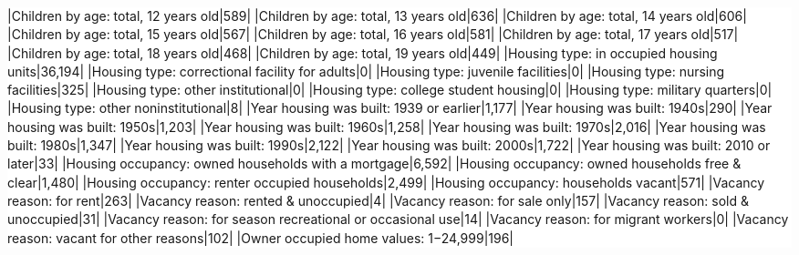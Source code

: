 |Children by age: total, 12 years old|589|
|Children by age: total, 13 years old|636|
|Children by age: total, 14 years old|606|
|Children by age: total, 15 years old|567|
|Children by age: total, 16 years old|581|
|Children by age: total, 17 years old|517|
|Children by age: total, 18 years old|468|
|Children by age: total, 19 years old|449|
|Housing type: in occupied housing units|36,194|
|Housing type: correctional facility for adults|0|
|Housing type: juvenile facilities|0|
|Housing type: nursing facilities|325|
|Housing type: other institutional|0|
|Housing type: college student housing|0|
|Housing type: military quarters|0|
|Housing type: other noninstitutional|8|
|Year housing was built: 1939 or earlier|1,177|
|Year housing was built: 1940s|290|
|Year housing was built: 1950s|1,203|
|Year housing was built: 1960s|1,258|
|Year housing was built: 1970s|2,016|
|Year housing was built: 1980s|1,347|
|Year housing was built: 1990s|2,122|
|Year housing was built: 2000s|1,722|
|Year housing was built: 2010 or later|33|
|Housing occupancy: owned households with a mortgage|6,592|
|Housing occupancy: owned households free & clear|1,480|
|Housing occupancy: renter occupied households|2,499|
|Housing occupancy: households vacant|571|
|Vacancy reason: for rent|263|
|Vacancy reason: rented & unoccupied|4|
|Vacancy reason: for sale only|157|
|Vacancy reason: sold & unoccupied|31|
|Vacancy reason: for season recreational or occasional use|14|
|Vacancy reason: for migrant workers|0|
|Vacancy reason: vacant for other reasons|102|
|Owner occupied home values: $1-$24,999|196|